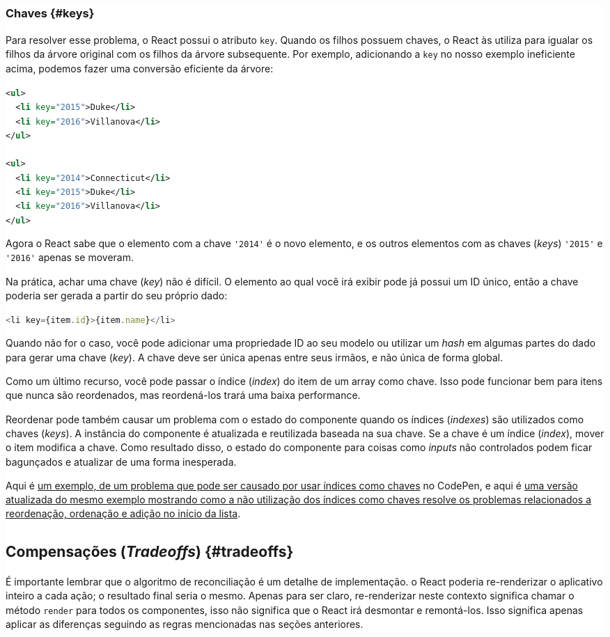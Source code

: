 ### Chaves {#keys}

Para resolver esse problema, o React possui o atributo `key`. Quando os filhos possuem chaves, o React às utiliza para igualar os filhos da árvore original com os filhos da árvore subsequente. Por exemplo, adicionando a `key` no nosso exemplo ineficiente acima, podemos fazer uma conversão eficiente da árvore:

```xml
<ul>
  <li key="2015">Duke</li>
  <li key="2016">Villanova</li>
</ul>

<ul>
  <li key="2014">Connecticut</li>
  <li key="2015">Duke</li>
  <li key="2016">Villanova</li>
</ul>
```

Agora o React sabe que o elemento com a chave `'2014'` é o novo elemento, e os outros elementos com as chaves (_keys_) `'2015'` e `'2016'` apenas se moveram.

Na prática, achar uma chave (_key_) não é difícil. O elemento ao qual você irá exibir pode já possui um ID único, então a chave poderia ser gerada a partir do seu próprio dado:

```js
<li key={item.id}>{item.name}</li>
```

Quando não for o caso, você pode adicionar uma propriedade ID ao seu modelo ou utilizar um _hash_ em algumas partes do dado para gerar uma chave (_key_). A chave deve ser única apenas entre seus irmãos, e não única de forma global.

Como um último recurso, você pode passar o índice (_index_) do item de um array como chave. Isso pode funcionar bem para itens que nunca são reordenados, mas reordená-los trará uma baixa performance.

Reordenar pode também causar um problema com o estado do componente quando os índices (_indexes_) são utilizados como chaves  (_keys_). A instância do componente é atualizada e reutilizada baseada na sua chave. Se a chave é um índice (_index_), mover o item modifica a chave. Como resultado disso, o estado do componente para coisas como _inputs_ não controlados podem ficar bagunçados e atualizar de uma forma inesperada.

Aqui é [um exemplo, de um problema que pode ser causado por usar índices como chaves](codepen://reconciliation/index-used-as-key) no CodePen, e aqui é [uma versão atualizada do mesmo exemplo mostrando como a não utilização dos índices como chaves resolve os problemas relacionados a reordenação, ordenação e adição no início da lista](codepen://reconciliation/no-index-used-as-key).

## Compensações (_Tradeoffs_) {#tradeoffs}

É importante lembrar que o algoritmo de reconciliação é um detalhe de implementação. o React poderia re-renderizar o aplicativo inteiro a cada ação; o resultado final seria o mesmo. Apenas para ser claro, re-renderizar neste contexto significa chamar o método `render` para todos os componentes, isso não significa que o React irá desmontar e remontá-los. Isso significa apenas aplicar as diferenças seguindo as regras mencionadas nas seções anteriores.
